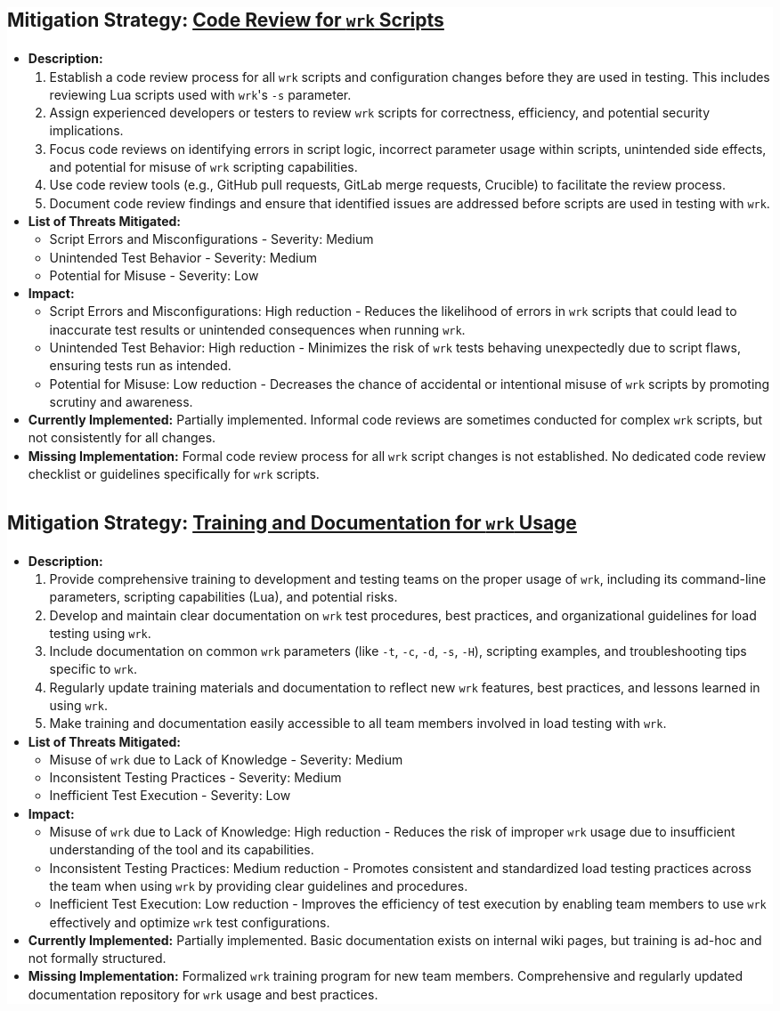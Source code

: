 ## Mitigation Strategy: [Code Review for `wrk` Scripts](./mitigation_strategies/code_review_for__wrk__scripts.md)

*   **Description:**
    1.  Establish a code review process for all `wrk` scripts and configuration changes before they are used in testing. This includes reviewing Lua scripts used with `wrk`'s `-s` parameter.
    2.  Assign experienced developers or testers to review `wrk` scripts for correctness, efficiency, and potential security implications.
    3.  Focus code reviews on identifying errors in script logic, incorrect parameter usage within scripts, unintended side effects, and potential for misuse of `wrk` scripting capabilities.
    4.  Use code review tools (e.g., GitHub pull requests, GitLab merge requests, Crucible) to facilitate the review process.
    5.  Document code review findings and ensure that identified issues are addressed before scripts are used in testing with `wrk`.
*   **List of Threats Mitigated:**
    *   Script Errors and Misconfigurations - Severity: Medium
    *   Unintended Test Behavior - Severity: Medium
    *   Potential for Misuse - Severity: Low
*   **Impact:**
    *   Script Errors and Misconfigurations: High reduction - Reduces the likelihood of errors in `wrk` scripts that could lead to inaccurate test results or unintended consequences when running `wrk`.
    *   Unintended Test Behavior: High reduction - Minimizes the risk of `wrk` tests behaving unexpectedly due to script flaws, ensuring tests run as intended.
    *   Potential for Misuse: Low reduction -  Decreases the chance of accidental or intentional misuse of `wrk` scripts by promoting scrutiny and awareness.
*   **Currently Implemented:** Partially implemented. Informal code reviews are sometimes conducted for complex `wrk` scripts, but not consistently for all changes.
*   **Missing Implementation:**  Formal code review process for all `wrk` script changes is not established. No dedicated code review checklist or guidelines specifically for `wrk` scripts.

## Mitigation Strategy: [Training and Documentation for `wrk` Usage](./mitigation_strategies/training_and_documentation_for__wrk__usage.md)

*   **Description:**
    1.  Provide comprehensive training to development and testing teams on the proper usage of `wrk`, including its command-line parameters, scripting capabilities (Lua), and potential risks.
    2.  Develop and maintain clear documentation on `wrk` test procedures, best practices, and organizational guidelines for load testing using `wrk`.
    3.  Include documentation on common `wrk` parameters (like `-t`, `-c`, `-d`, `-s`, `-H`), scripting examples, and troubleshooting tips specific to `wrk`.
    4.  Regularly update training materials and documentation to reflect new `wrk` features, best practices, and lessons learned in using `wrk`.
    5.  Make training and documentation easily accessible to all team members involved in load testing with `wrk`.
*   **List of Threats Mitigated:**
    *   Misuse of `wrk` due to Lack of Knowledge - Severity: Medium
    *   Inconsistent Testing Practices - Severity: Medium
    *   Inefficient Test Execution - Severity: Low
*   **Impact:**
    *   Misuse of `wrk` due to Lack of Knowledge: High reduction - Reduces the risk of improper `wrk` usage due to insufficient understanding of the tool and its capabilities.
    *   Inconsistent Testing Practices: Medium reduction - Promotes consistent and standardized load testing practices across the team when using `wrk` by providing clear guidelines and procedures.
    *   Inefficient Test Execution: Low reduction -  Improves the efficiency of test execution by enabling team members to use `wrk` effectively and optimize `wrk` test configurations.
*   **Currently Implemented:** Partially implemented. Basic documentation exists on internal wiki pages, but training is ad-hoc and not formally structured.
*   **Missing Implementation:**  Formalized `wrk` training program for new team members. Comprehensive and regularly updated documentation repository for `wrk` usage and best practices.
